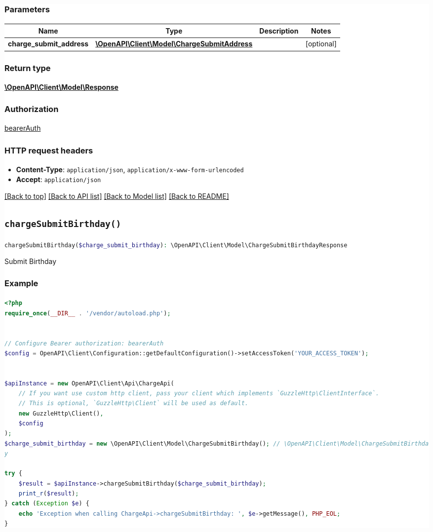 ### Parameters

| Name | Type | Description  | Notes |
| ------------- | ------------- | ------------- | ------------- |
| **charge_submit_address** | [**\OpenAPI\Client\Model\ChargeSubmitAddress**](../Model/ChargeSubmitAddress.md)|  | [optional] |

### Return type

[**\OpenAPI\Client\Model\Response**](../Model/Response.md)

### Authorization

[bearerAuth](../../README.md#bearerAuth)

### HTTP request headers

- **Content-Type**: `application/json`, `application/x-www-form-urlencoded`
- **Accept**: `application/json`

[[Back to top]](#) [[Back to API list]](../../README.md#endpoints)
[[Back to Model list]](../../README.md#models)
[[Back to README]](../../README.md)

## `chargeSubmitBirthday()`

```php
chargeSubmitBirthday($charge_submit_birthday): \OpenAPI\Client\Model\ChargeSubmitBirthdayResponse
```

Submit Birthday

### Example

```php
<?php
require_once(__DIR__ . '/vendor/autoload.php');


// Configure Bearer authorization: bearerAuth
$config = OpenAPI\Client\Configuration::getDefaultConfiguration()->setAccessToken('YOUR_ACCESS_TOKEN');


$apiInstance = new OpenAPI\Client\Api\ChargeApi(
    // If you want use custom http client, pass your client which implements `GuzzleHttp\ClientInterface`.
    // This is optional, `GuzzleHttp\Client` will be used as default.
    new GuzzleHttp\Client(),
    $config
);
$charge_submit_birthday = new \OpenAPI\Client\Model\ChargeSubmitBirthday(); // \OpenAPI\Client\Model\ChargeSubmitBirthday

try {
    $result = $apiInstance->chargeSubmitBirthday($charge_submit_birthday);
    print_r($result);
} catch (Exception $e) {
    echo 'Exception when calling ChargeApi->chargeSubmitBirthday: ', $e->getMessage(), PHP_EOL;
}
```
